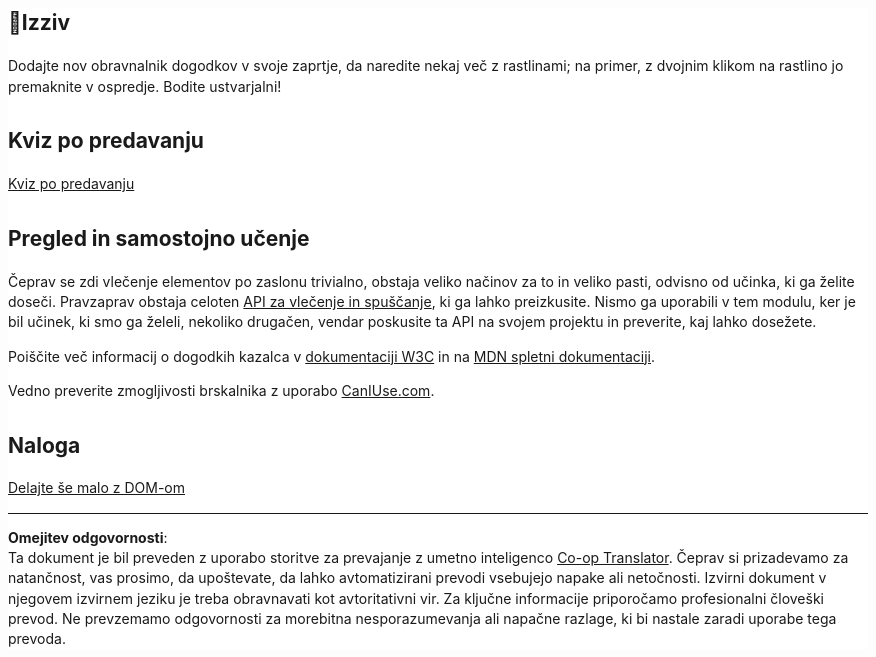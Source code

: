 
## 🚀Izziv

Dodajte nov obravnalnik dogodkov v svoje zaprtje, da naredite nekaj več z rastlinami; na primer, z dvojnim klikom na rastlino jo premaknite v ospredje. Bodite ustvarjalni!

## Kviz po predavanju

[Kviz po predavanju](https://ff-quizzes.netlify.app/web/quiz/20)

## Pregled in samostojno učenje

Čeprav se zdi vlečenje elementov po zaslonu trivialno, obstaja veliko načinov za to in veliko pasti, odvisno od učinka, ki ga želite doseči. Pravzaprav obstaja celoten [API za vlečenje in spuščanje](https://developer.mozilla.org/docs/Web/API/HTML_Drag_and_Drop_API), ki ga lahko preizkusite. Nismo ga uporabili v tem modulu, ker je bil učinek, ki smo ga želeli, nekoliko drugačen, vendar poskusite ta API na svojem projektu in preverite, kaj lahko dosežete.

Poiščite več informacij o dogodkih kazalca v [dokumentaciji W3C](https://www.w3.org/TR/pointerevents1/) in na [MDN spletni dokumentaciji](https://developer.mozilla.org/docs/Web/API/Pointer_events).

Vedno preverite zmogljivosti brskalnika z uporabo [CanIUse.com](https://caniuse.com/).

## Naloga

[Delajte še malo z DOM-om](assignment.md)

---

**Omejitev odgovornosti**:  
Ta dokument je bil preveden z uporabo storitve za prevajanje z umetno inteligenco [Co-op Translator](https://github.com/Azure/co-op-translator). Čeprav si prizadevamo za natančnost, vas prosimo, da upoštevate, da lahko avtomatizirani prevodi vsebujejo napake ali netočnosti. Izvirni dokument v njegovem izvirnem jeziku je treba obravnavati kot avtoritativni vir. Za ključne informacije priporočamo profesionalni človeški prevod. Ne prevzemamo odgovornosti za morebitna nesporazumevanja ali napačne razlage, ki bi nastale zaradi uporabe tega prevoda.